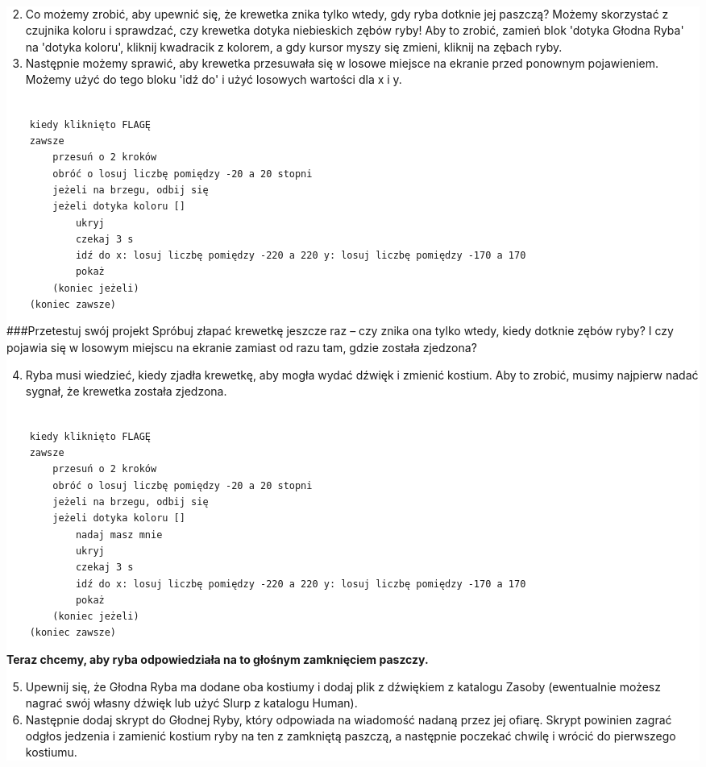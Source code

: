 2. Co możemy zrobić, aby upewnić się, że krewetka znika tylko wtedy, gdy ryba dotknie jej paszczą? Możemy skorzystać z czujnika koloru i sprawdzać, czy krewetka dotyka niebieskich zębów ryby! Aby to zrobić, zamień blok 'dotyka Głodna Ryba' na 'dotyka koloru', kliknij kwadracik z kolorem, a gdy kursor myszy się zmieni, kliknij na zębach ryby.
3. Następnie możemy sprawić, aby krewetka przesuwała się w losowe miejsce na ekranie przed ponownym pojawieniem. Możemy użyć do tego bloku 'idź do' i użyć losowych wartości dla x i y.

```scratch

	kiedy kliknięto FLAGĘ
	zawsze
		przesuń o 2 kroków
		obróć o losuj liczbę pomiędzy -20 a 20 stopni
		jeżeli na brzegu, odbij się
		jeżeli dotyka koloru []
			ukryj
			czekaj 3 s
			idź do x: losuj liczbę pomiędzy -220 a 220 y: losuj liczbę pomiędzy -170 a 170
			pokaż
		(koniec jeżeli)
	(koniec zawsze)

```
###Przetestuj swój projekt
Spróbuj złapać krewetkę jeszcze raz – czy znika ona tylko wtedy, kiedy dotknie zębów ryby? I czy pojawia się w losowym miejscu na ekranie zamiast od razu tam, gdzie została zjedzona?

4. Ryba musi wiedzieć, kiedy zjadła krewetkę, aby mogła wydać dźwięk i zmienić kostium. Aby to zrobić, musimy najpierw nadać sygnał, że krewetka została zjedzona.

```scratch

	kiedy kliknięto FLAGĘ
	zawsze
		przesuń o 2 kroków
		obróć o losuj liczbę pomiędzy -20 a 20 stopni
		jeżeli na brzegu, odbij się
		jeżeli dotyka koloru []
			nadaj masz mnie
			ukryj
			czekaj 3 s
			idź do x: losuj liczbę pomiędzy -220 a 220 y: losuj liczbę pomiędzy -170 a 170
			pokaż
		(koniec jeżeli)
	(koniec zawsze)

```

__Teraz chcemy, aby ryba odpowiedziała na to głośnym zamknięciem paszczy.__

5. Upewnij się, że Głodna Ryba ma dodane oba kostiumy i dodaj plik z dźwiękiem z katalogu Zasoby (ewentualnie możesz nagrać swój własny dźwięk lub użyć Slurp z katalogu Human).
6. Następnie dodaj skrypt do Głodnej Ryby, który odpowiada na wiadomość nadaną przez jej ofiarę. Skrypt powinien zagrać odgłos jedzenia i zamienić kostium ryby na ten z zamkniętą paszczą, a następnie poczekać chwilę i wrócić do pierwszego kostiumu.
